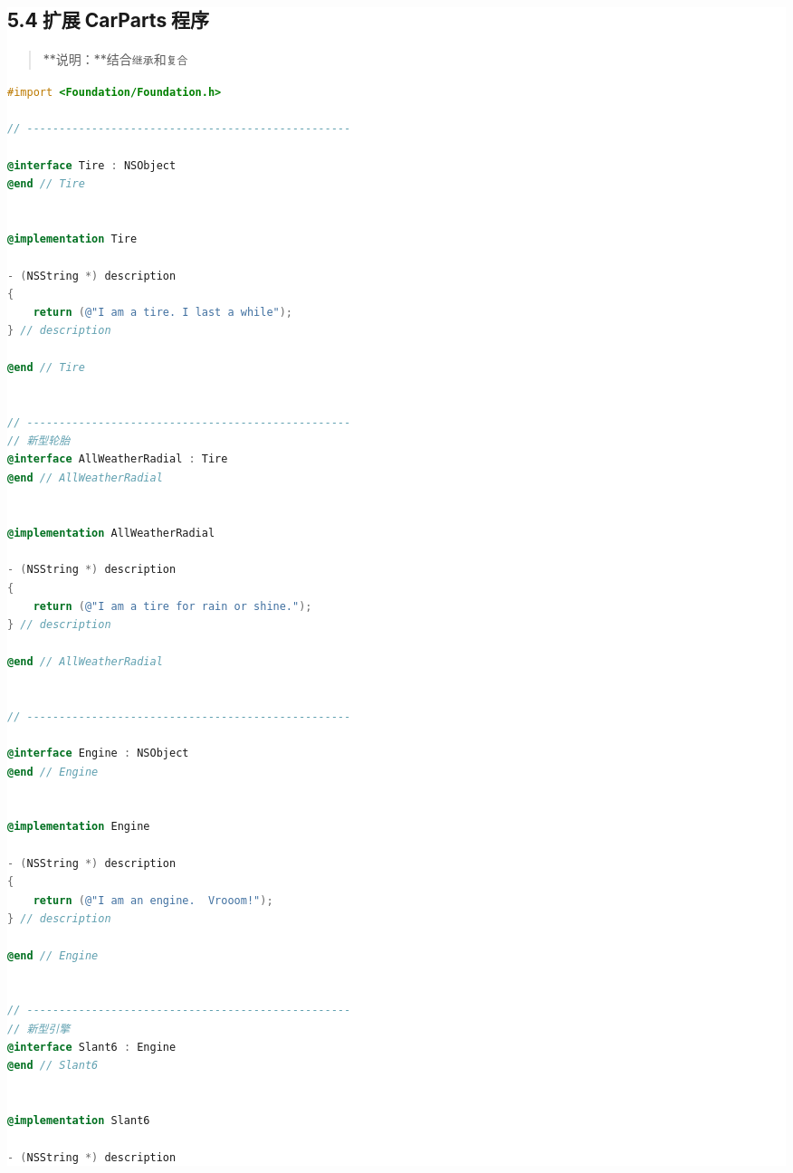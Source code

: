 ## 5.4	扩展 CarParts 程序
>**说明：**结合`继承`和`复合`

```objective-c
#import <Foundation/Foundation.h>

// --------------------------------------------------

@interface Tire : NSObject
@end // Tire


@implementation Tire

- (NSString *) description
{
    return (@"I am a tire. I last a while");
} // description

@end // Tire


// --------------------------------------------------
// 新型轮胎
@interface AllWeatherRadial : Tire
@end // AllWeatherRadial


@implementation AllWeatherRadial

- (NSString *) description
{
	return (@"I am a tire for rain or shine.");
} // description

@end // AllWeatherRadial


// --------------------------------------------------

@interface Engine : NSObject
@end // Engine


@implementation Engine

- (NSString *) description
{
	return (@"I am an engine.  Vrooom!");
} // description

@end // Engine


// --------------------------------------------------
// 新型引擎
@interface Slant6 : Engine
@end // Slant6


@implementation Slant6

- (NSString *) description
```